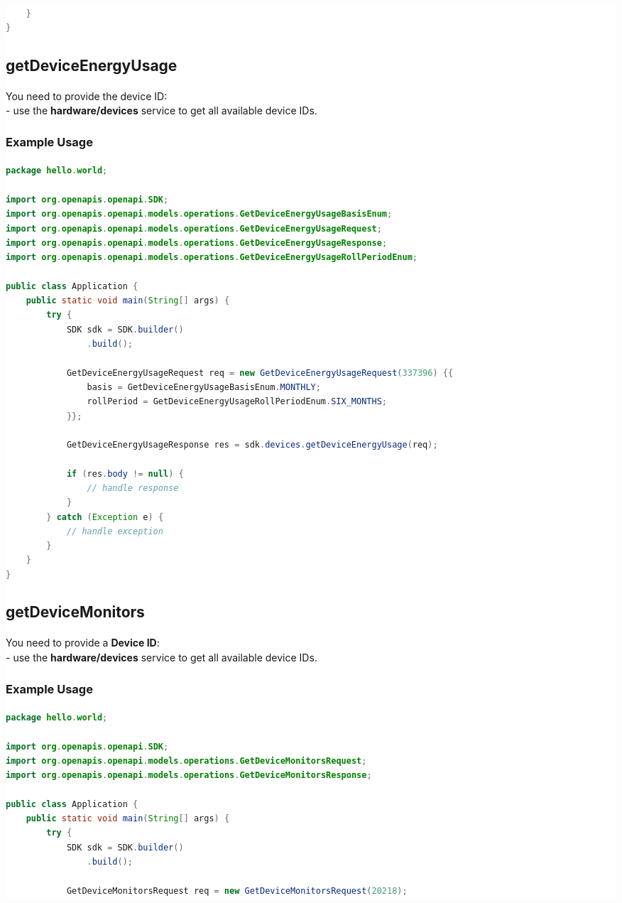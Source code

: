 ```java
    }
}
```

## getDeviceEnergyUsage

You need to provide the device ID:<br>- use the <b>hardware/devices</b> service to get all available device IDs.

### Example Usage

```java
package hello.world;

import org.openapis.openapi.SDK;
import org.openapis.openapi.models.operations.GetDeviceEnergyUsageBasisEnum;
import org.openapis.openapi.models.operations.GetDeviceEnergyUsageRequest;
import org.openapis.openapi.models.operations.GetDeviceEnergyUsageResponse;
import org.openapis.openapi.models.operations.GetDeviceEnergyUsageRollPeriodEnum;

public class Application {
    public static void main(String[] args) {
        try {
            SDK sdk = SDK.builder()
                .build();

            GetDeviceEnergyUsageRequest req = new GetDeviceEnergyUsageRequest(337396) {{
                basis = GetDeviceEnergyUsageBasisEnum.MONTHLY;
                rollPeriod = GetDeviceEnergyUsageRollPeriodEnum.SIX_MONTHS;
            }};            

            GetDeviceEnergyUsageResponse res = sdk.devices.getDeviceEnergyUsage(req);

            if (res.body != null) {
                // handle response
            }
        } catch (Exception e) {
            // handle exception
        }
    }
}
```

## getDeviceMonitors

You need to provide a <b>Device ID</b>:<br>- use the <b>hardware/devices</b> service to get all available device IDs.

### Example Usage

```java
package hello.world;

import org.openapis.openapi.SDK;
import org.openapis.openapi.models.operations.GetDeviceMonitorsRequest;
import org.openapis.openapi.models.operations.GetDeviceMonitorsResponse;

public class Application {
    public static void main(String[] args) {
        try {
            SDK sdk = SDK.builder()
                .build();

            GetDeviceMonitorsRequest req = new GetDeviceMonitorsRequest(20218);            
```